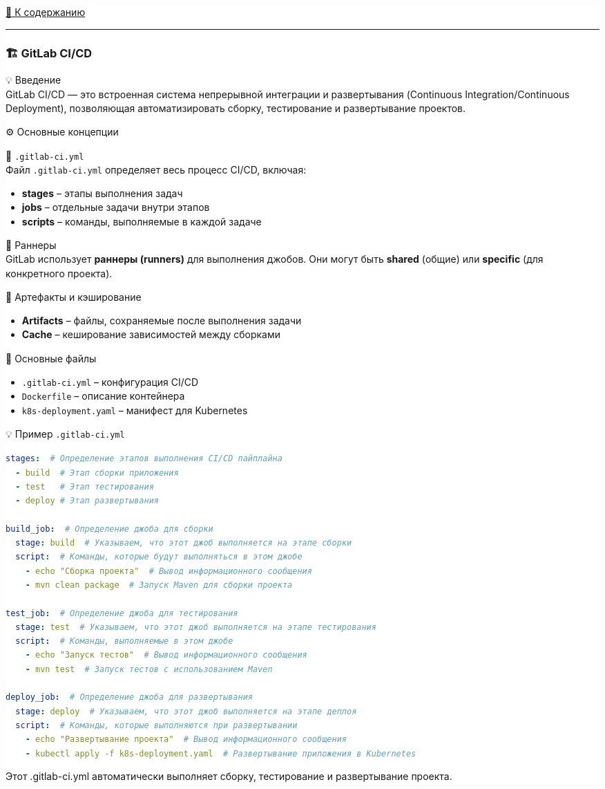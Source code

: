  [🔼 К содержанию](#content)

---

### 🏗️ GitLab CI/CD <a id="gitlab-ci-cd"></a>

💡 Введение  
GitLab CI/CD — это встроенная система непрерывной интеграции и развертывания (Continuous Integration/Continuous Deployment), позволяющая автоматизировать сборку, тестирование и развертывание проектов.  

⚙️ Основные концепции  

📝 `.gitlab-ci.yml`  
Файл `.gitlab-ci.yml` определяет весь процесс CI/CD, включая:  
- **stages** – этапы выполнения задач  
- **jobs** – отдельные задачи внутри этапов  
- **scripts** – команды, выполняемые в каждой задаче  

🔄 Раннеры  
GitLab использует **раннеры (runners)** для выполнения джобов. Они могут быть **shared** (общие) или **specific** (для конкретного проекта).  

💾 Артефакты и кэширование  
- **Artifacts** – файлы, сохраняемые после выполнения задачи  
- **Cache** – кеширование зависимостей между сборками  

📑 Основные файлы  

- `.gitlab-ci.yml` – конфигурация CI/CD  
- `Dockerfile` – описание контейнера  
- `k8s-deployment.yaml` – манифест для Kubernetes  

💡 Пример `.gitlab-ci.yml`  

```yaml
stages:  # Определение этапов выполнения CI/CD пайплайна
  - build  # Этап сборки приложения
  - test   # Этап тестирования
  - deploy # Этап развертывания

build_job:  # Определение джоба для сборки
  stage: build  # Указываем, что этот джоб выполняется на этапе сборки
  script:  # Команды, которые будут выполняться в этом джобе
    - echo "Сборка проекта"  # Вывод информационного сообщения
    - mvn clean package  # Запуск Maven для сборки проекта

test_job:  # Определение джоба для тестирования
  stage: test  # Указываем, что этот джоб выполняется на этапе тестирования
  script:  # Команды, выполняемые в этом джобе
    - echo "Запуск тестов"  # Вывод информационного сообщения
    - mvn test  # Запуск тестов с использованием Maven

deploy_job:  # Определение джоба для развертывания
  stage: deploy  # Указываем, что этот джоб выполняется на этапе деплоя
  script:  # Команды, которые выполняются при развертывании
    - echo "Развертывание проекта"  # Вывод информационного сообщения
    - kubectl apply -f k8s-deployment.yaml  # Развертывание приложения в Kubernetes

```
Этот .gitlab-ci.yml автоматически выполняет сборку, тестирование и развертывание проекта.
